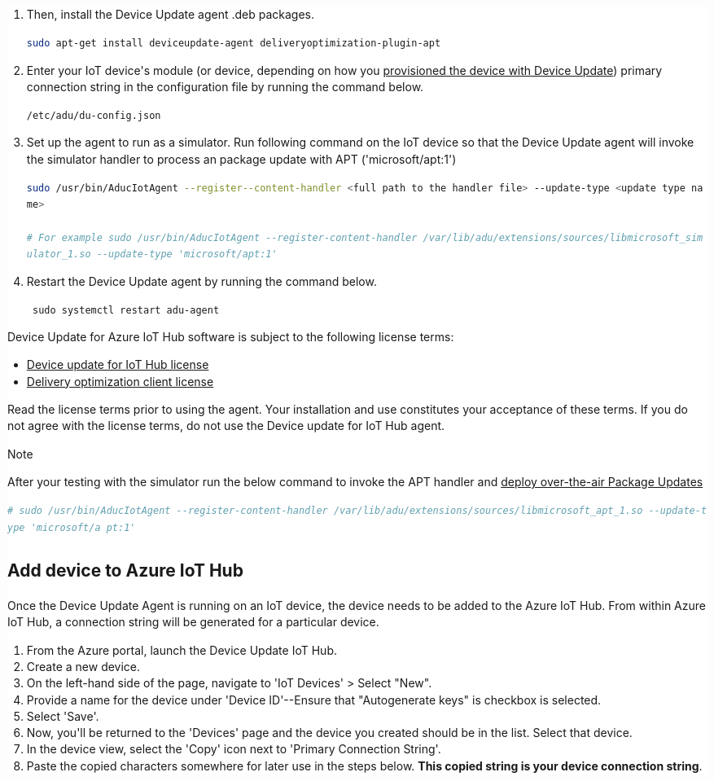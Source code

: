 1. Then, install the Device Update agent .deb packages.

   ```bash
   sudo apt-get install deviceupdate-agent deliveryoptimization-plugin-apt 
   ```
   
1. Enter your IoT device's module (or device, depending on how you [provisioned the device with Device Update](device-update-agent-provisioning.md)) primary connection string in the configuration file by running the command below.

   ```markdown
   /etc/adu/du-config.json
   ```
   
1. Set up the agent to run as a simulator. Run following command on the IoT device so that the Device Update agent will invoke the simulator handler to process an package update with APT ('microsoft/apt:1')

   ```sh
   sudo /usr/bin/AducIotAgent --register--content-handler <full path to the handler file> --update-type <update type name>

   # For example sudo /usr/bin/AducIotAgent --register-content-handler /var/lib/adu/extensions/sources/libmicrosoft_simulator_1.so --update-type 'microsoft/apt:1'
   ```

1. Restart the Device Update agent by running the command below.

   ```markdown
    sudo systemctl restart adu-agent
   ```
   
Device Update for Azure IoT Hub software is subject to the following license terms:
   * [Device update for IoT Hub license](https://github.com/Azure/iot-hub-device-update/blob/main/LICENSE.md)
   * [Delivery optimization client license](https://github.com/microsoft/do-client/blob/main/LICENSE)
   
Read the license terms prior to using the agent. Your installation and use constitutes your acceptance of these terms. If you do not agree with the license terms, do not use the Device update for IoT Hub agent.

> [!NOTE] 
> After your testing with the simulator run the below command to invoke the APT handler and [deploy over-the-air Package Updates](device-update-ubuntu-agent.md)

```sh
# sudo /usr/bin/AducIotAgent --register-content-handler /var/lib/adu/extensions/sources/libmicrosoft_apt_1.so --update-type 'microsoft/a pt:1'
```

## Add device to Azure IoT Hub

Once the Device Update Agent is running on an IoT device, the device needs to be added to the Azure IoT Hub.  From within Azure IoT Hub, a connection string will be generated for a particular device.

1. From the Azure portal, launch the Device Update IoT Hub.
2. Create a new device.
3. On the left-hand side of the page, navigate to 'IoT Devices' > Select "New".
4. Provide a name for the device under 'Device ID'--Ensure that "Autogenerate keys" is checkbox is selected.
5. Select 'Save'.
6. Now, you'll be returned to the 'Devices' page and the device you created should be in the list. Select that device.
7. In the device view, select the 'Copy' icon next to 'Primary Connection String'.
8. Paste the copied characters somewhere for later use in the steps below. **This copied string is your device connection string**.

